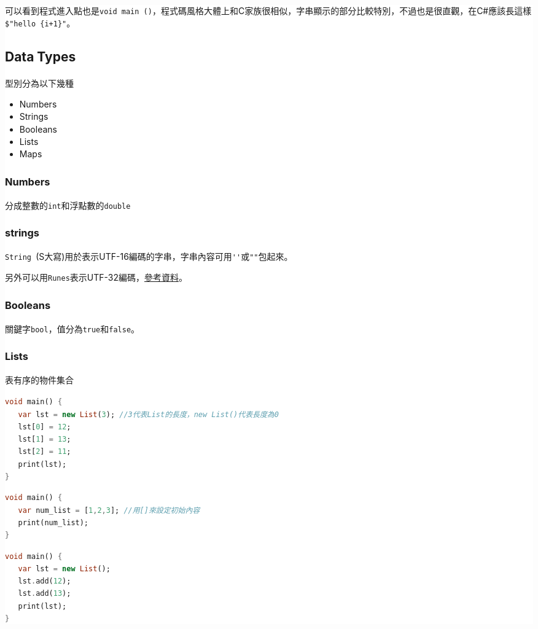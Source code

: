 可以看到程式進入點也是` void main () `，程式碼風格大體上和C家族很相似，字串顯示的部分比較特別，不過也是很直觀，在C#應該長這樣`$"hello {i+1}"`。



## Data Types

型別分為以下幾種

- Numbers
- Strings
- Booleans
- Lists
- Maps

### Numbers

分成整數的`int`和浮點數的`double`

### strings

`String `(S大寫)用於表示UTF-16編碼的字串，字串內容可用`''`或`""`包起來。

另外可以用`Runes`表示UTF-32編碼，[參考資料](https://api.dart.dev/stable/2.10.5/dart-core/Runes-class.html)。

### Booleans

關鍵字`bool`，值分為`true`和`false`。

### Lists

表有序的物件集合

```dart
void main() { 
   var lst = new List(3); //3代表List的長度，new List()代表長度為0
   lst[0] = 12; 
   lst[1] = 13; 
   lst[2] = 11; 
   print(lst); 
}
```

```dart
void main() { 
   var num_list = [1,2,3]; //用[]來設定初始內容
   print(num_list); 
}
```

```dart
void main() { 
   var lst = new List(); 
   lst.add(12); 
   lst.add(13); 
   print(lst); 
} 
```
